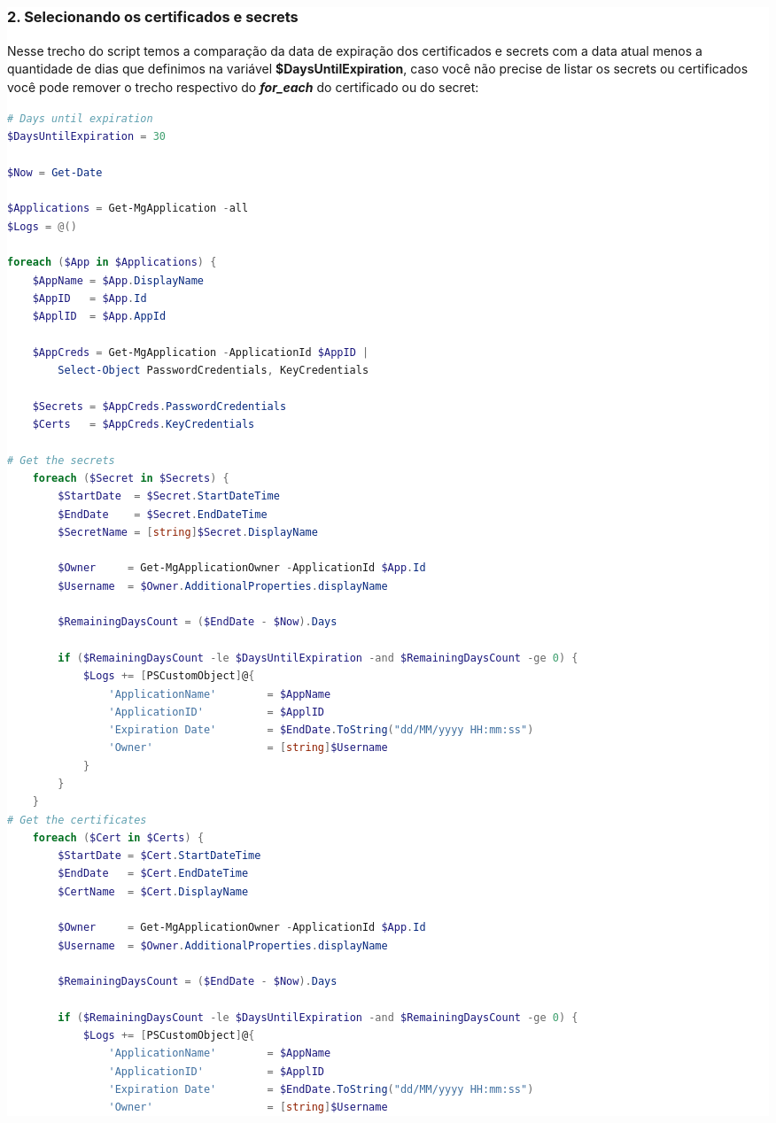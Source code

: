 ### 2. Selecionando os certificados e secrets 

Nesse trecho do script temos a comparação da data de expiração dos certificados e secrets com a data atual menos a quantidade de dias que definimos na variável **$DaysUntilExpiration**, caso você não precise de listar os secrets ou certificados você pode remover o trecho respectivo do ***for_each*** do certificado ou do secret:

```powershell
# Days until expiration
$DaysUntilExpiration = 30

$Now = Get-Date

$Applications = Get-MgApplication -all
$Logs = @()

foreach ($App in $Applications) {
    $AppName = $App.DisplayName
    $AppID   = $App.Id
    $ApplID  = $App.AppId

    $AppCreds = Get-MgApplication -ApplicationId $AppID |
        Select-Object PasswordCredentials, KeyCredentials

    $Secrets = $AppCreds.PasswordCredentials
    $Certs   = $AppCreds.KeyCredentials

# Get the secrets
    foreach ($Secret in $Secrets) {
        $StartDate  = $Secret.StartDateTime
        $EndDate    = $Secret.EndDateTime
        $SecretName = [string]$Secret.DisplayName

        $Owner     = Get-MgApplicationOwner -ApplicationId $App.Id
        $Username  = $Owner.AdditionalProperties.displayName

        $RemainingDaysCount = ($EndDate - $Now).Days

        if ($RemainingDaysCount -le $DaysUntilExpiration -and $RemainingDaysCount -ge 0) {
            $Logs += [PSCustomObject]@{
                'ApplicationName'        = $AppName
                'ApplicationID'          = $ApplID
                'Expiration Date'        = $EndDate.ToString("dd/MM/yyyy HH:mm:ss")
                'Owner'                  = [string]$Username
            }
        }
    }
# Get the certificates
    foreach ($Cert in $Certs) {
        $StartDate = $Cert.StartDateTime
        $EndDate   = $Cert.EndDateTime
        $CertName  = $Cert.DisplayName

        $Owner     = Get-MgApplicationOwner -ApplicationId $App.Id
        $Username  = $Owner.AdditionalProperties.displayName

        $RemainingDaysCount = ($EndDate - $Now).Days

        if ($RemainingDaysCount -le $DaysUntilExpiration -and $RemainingDaysCount -ge 0) {
            $Logs += [PSCustomObject]@{
                'ApplicationName'        = $AppName
                'ApplicationID'          = $ApplID
                'Expiration Date'        = $EndDate.ToString("dd/MM/yyyy HH:mm:ss")
                'Owner'                  = [string]$Username
```